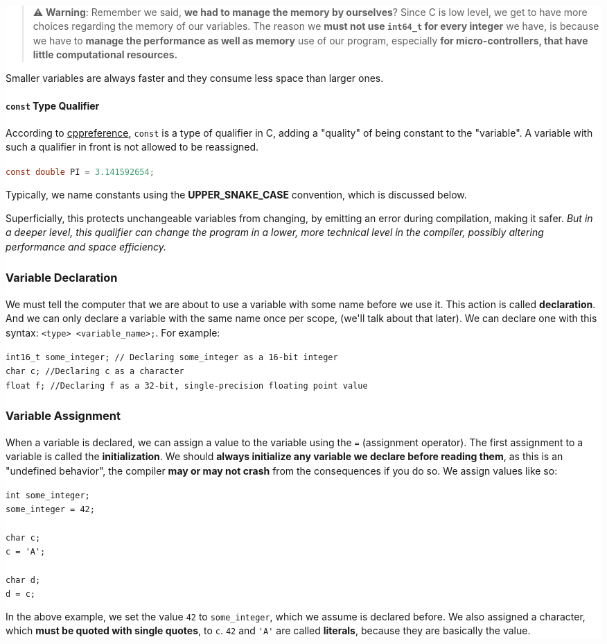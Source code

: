> :warning: **Warning**:
> Remember we said, **we had to manage the memory by ourselves**? Since C is low level, we get to have more choices regarding the memory of our variables. The reason we **must not use `int64_t` for every integer** we have, is because we have to **manage the performance as well as memory** use of our program, especially **for micro-controllers, that have little computational resources.**

Smaller variables are always faster and they consume less space than larger ones.

#### `const` Type Qualifier

According to [cppreference](https://en.cppreference.com/w/c/language/const), `const` is a type of qualifier in C, adding a "quality" of being constant to the "variable". A variable with such a qualifier in front is not allowed to be reassigned.

```c
const double PI = 3.141592654;
```

Typically, we name constants using the **UPPER_SNAKE_CASE** convention, which is discussed below.

Superficially, this protects unchangeable variables from changing, by emitting an error during compilation, making it safer. *But in a deeper level, this qualifier can change the program in a lower, more technical level in the compiler, possibly altering performance and space efficiency.*

### Variable Declaration

We must tell the computer that we are about to use a variable with some name before we use it. This action is called **declaration**. And we can only declare a variable with the same name once per scope, (we'll talk about that later). We can declare one with this syntax: `<type> <variable_name>;`. For example:

```c=
int16_t some_integer; // Declaring some_integer as a 16-bit integer
char c; //Declaring c as a character
float f; //Declaring f as a 32-bit, single-precision floating point value
```

### Variable Assignment

When a variable is declared, we can assign a value to the variable using the `=` (assignment operator). The first assignment to a variable is called the **initialization**. We should **always initialize any variable we declare before reading them**, as this is an "undefined behavior", the compiler **may or may not crash** from the consequences if you do so. We assign values like so:

```c=
int some_integer;
some_integer = 42;

char c;
c = 'A';

char d;
d = c;
```

In the above example, we set the value `42` to `some_integer`, which we assume is declared before. We also assigned a character, which **must be quoted with single quotes**, to `c`. `42` and `'A'` are called **literals**, because they are basically the value.
